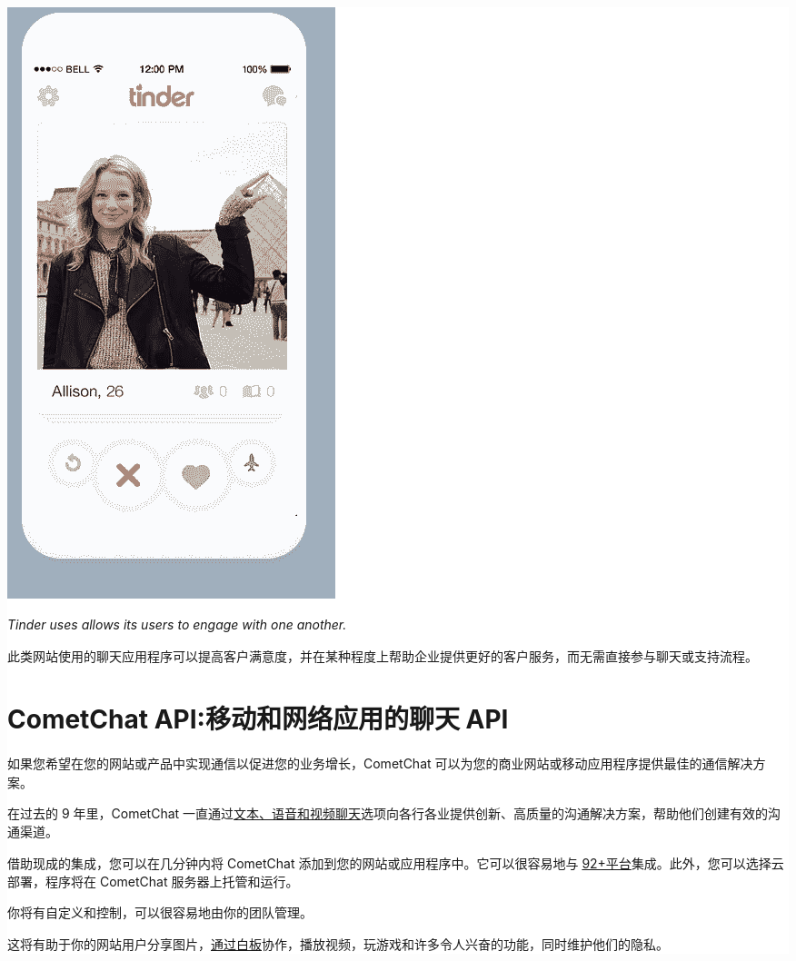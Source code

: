 ![](img/8cd254d67ab83a84b266f5c308599640.png)

*Tinder uses allows its users to engage with one another.*

此类网站使用的聊天应用程序可以提高客户满意度，并在某种程度上帮助企业提供更好的客户服务，而无需直接参与聊天或支持流程。

# CometChat API:移动和网络应用的聊天 API

如果您希望在您的网站或产品中实现通信以促进您的业务增长，CometChat 可以为您的商业网站或移动应用程序提供最佳的通信解决方案。

在过去的 9 年里，CometChat 一直通过[文本、语音和视频聊天](https://www.cometchat.com/features/voice-video-text-chat/)选项向各行各业提供创新、高质量的沟通解决方案，帮助他们创建有效的沟通渠道。

借助现成的集成，您可以在几分钟内将 CometChat 添加到您的网站或应用程序中。它可以很容易地与 [92+平台](https://www.cometchat.com/integrations/)集成。此外，您可以选择云部署，程序将在 CometChat 服务器上托管和运行。

你将有自定义和控制，可以很容易地由你的团队管理。

这将有助于你的网站用户分享图片，[通过白板](https://www.cometchat.com/features/collaborate/)协作，播放视频，玩游戏和许多令人兴奋的功能，同时维护他们的隐私。
